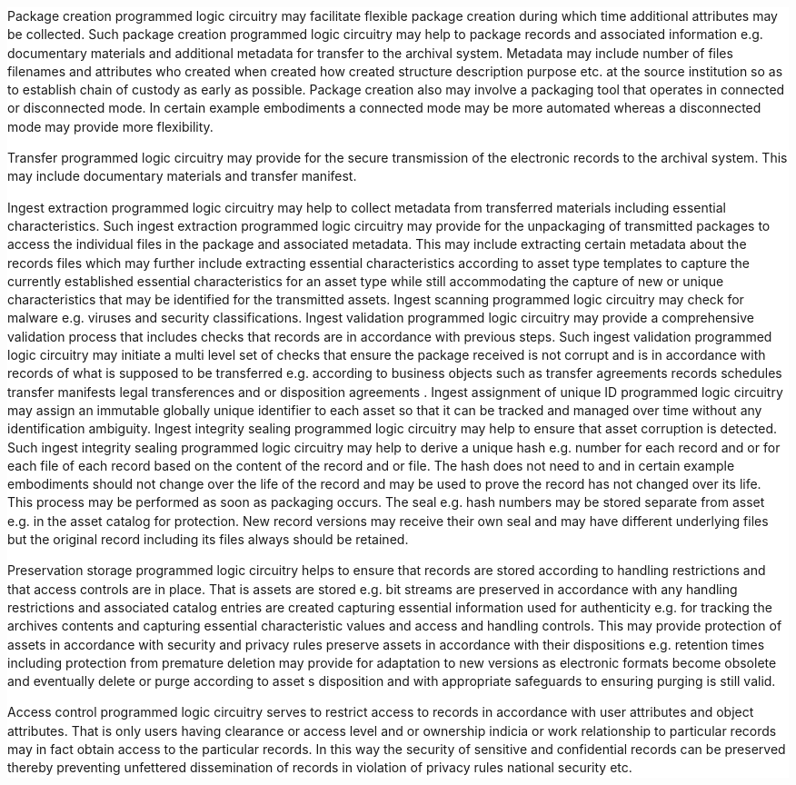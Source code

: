 Package creation programmed logic circuitry may facilitate flexible package creation during which time additional attributes may be collected. Such package creation programmed logic circuitry may help to package records and associated information e.g. documentary materials and additional metadata for transfer to the archival system. Metadata may include number of files filenames and attributes who created when created how created structure description purpose etc. at the source institution so as to establish chain of custody as early as possible. Package creation also may involve a packaging tool that operates in connected or disconnected mode. In certain example embodiments a connected mode may be more automated whereas a disconnected mode may provide more flexibility.

Transfer programmed logic circuitry may provide for the secure transmission of the electronic records to the archival system. This may include documentary materials and transfer manifest.

Ingest extraction programmed logic circuitry may help to collect metadata from transferred materials including essential characteristics. Such ingest extraction programmed logic circuitry may provide for the unpackaging of transmitted packages to access the individual files in the package and associated metadata. This may include extracting certain metadata about the records files which may further include extracting essential characteristics according to asset type templates to capture the currently established essential characteristics for an asset type while still accommodating the capture of new or unique characteristics that may be identified for the transmitted assets. Ingest scanning programmed logic circuitry may check for malware e.g. viruses and security classifications. Ingest validation programmed logic circuitry may provide a comprehensive validation process that includes checks that records are in accordance with previous steps. Such ingest validation programmed logic circuitry may initiate a multi level set of checks that ensure the package received is not corrupt and is in accordance with records of what is supposed to be transferred e.g. according to business objects such as transfer agreements records schedules transfer manifests legal transferences and or disposition agreements . Ingest assignment of unique ID programmed logic circuitry may assign an immutable globally unique identifier to each asset so that it can be tracked and managed over time without any identification ambiguity. Ingest integrity sealing programmed logic circuitry may help to ensure that asset corruption is detected. Such ingest integrity sealing programmed logic circuitry may help to derive a unique hash e.g. number for each record and or for each file of each record based on the content of the record and or file. The hash does not need to and in certain example embodiments should not change over the life of the record and may be used to prove the record has not changed over its life. This process may be performed as soon as packaging occurs. The seal e.g. hash numbers may be stored separate from asset e.g. in the asset catalog for protection. New record versions may receive their own seal and may have different underlying files but the original record including its files always should be retained.

Preservation storage programmed logic circuitry helps to ensure that records are stored according to handling restrictions and that access controls are in place. That is assets are stored e.g. bit streams are preserved in accordance with any handling restrictions and associated catalog entries are created capturing essential information used for authenticity e.g. for tracking the archives contents and capturing essential characteristic values and access and handling controls. This may provide protection of assets in accordance with security and privacy rules preserve assets in accordance with their dispositions e.g. retention times including protection from premature deletion may provide for adaptation to new versions as electronic formats become obsolete and eventually delete or purge according to asset s disposition and with appropriate safeguards to ensuring purging is still valid.

Access control programmed logic circuitry serves to restrict access to records in accordance with user attributes and object attributes. That is only users having clearance or access level and or ownership indicia or work relationship to particular records may in fact obtain access to the particular records. In this way the security of sensitive and confidential records can be preserved thereby preventing unfettered dissemination of records in violation of privacy rules national security etc.
